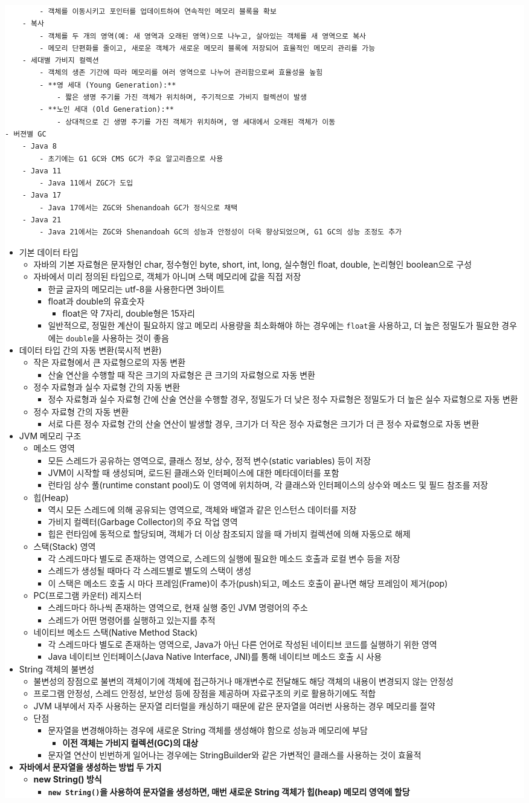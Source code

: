             - 객체를 이동시키고 포인터를 업데이트하여 연속적인 메모리 블록을 확보
        - 복사
            - 객체를 두 개의 영역(예: 새 영역과 오래된 영역)으로 나누고, 살아있는 객체를 새 영역으로 복사
            - 메모리 단편화를 줄이고, 새로운 객체가 새로운 메모리 블록에 저장되어 효율적인 메모리 관리를 가능
        - 세대별 가비지 컬렉션
            - 객체의 생존 기간에 따라 메모리를 여러 영역으로 나누어 관리함으로써 효율성을 높힘
            - **영 세대 (Young Generation):**
                - 짧은 생명 주기를 가진 객체가 위치하며, 주기적으로 가비지 컬렉션이 발생
            - **노인 세대 (Old Generation):**
                - 상대적으로 긴 생명 주기를 가진 객체가 위치하며, 영 세대에서 오래된 객체가 이동
    - 버젼별 GC
        - Java 8
            - 초기에는 G1 GC와 CMS GC가 주요 알고리즘으로 사용
        - Java 11
            - Java 11에서 ZGC가 도입
        - Java 17
            - Java 17에서는 ZGC와 Shenandoah GC가 정식으로 채택
        - Java 21
            - Java 21에서는 ZGC와 Shenandoah GC의 성능과 안정성이 더욱 향상되었으며, G1 GC의 성능 조정도 추가
- 기본 데이터 타입
    - 자바의 기본 자료형은 문자형인 char, 정수형인 byte, short, int, long, 실수형인 float, double, 논리형인 boolean으로 구성
    - 자바에서 미리 정의된 타입으로, 객체가 아니며 스택 메모리에 값을 직접 저장
        - 한글 글자의 메모리는 utf-8을 사용한다면 3바이트
        - float과 double의 유효숫자
            - float은 약 7자리, double형은 15자리
        - 일반적으로, 정밀한 계산이 필요하지 않고 메모리 사용량을 최소화해야 하는 경우에는 `float`을 사용하고, 더 높은 정밀도가 필요한 경우에는 `double`을 사용하는 것이 좋음
- 데이터 타입 간의 자동 변환(묵시적 변환)
    - 작은 자료형에서 큰 자료형으로의 자동 변환
        - 산술 연산을 수행할 때 작은 크기의 자료형은 큰 크기의 자료형으로 자동 변환
    - 정수 자료형과 실수 자료형 간의 자동 변환
        - 정수 자료형과 실수 자료형 간에 산술 연산을 수행할 경우, 정밀도가 더 낮은 정수 자료형은 정밀도가 더 높은 실수 자료형으로 자동 변환
    - 정수 자료형 간의 자동 변환
        - 서로 다른 정수 자료형 간의 산술 연산이 발생할 경우, 크기가 더 작은 정수 자료형은 크기가 더 큰 정수 자료형으로 자동 변환
- JVM 메모리 구조
    - 메소드 영역
        - 모든 스레드가 공유하는 영역으로, 클래스 정보, 상수, 정적 변수(static variables) 등이 저장
        - JVM이 시작할 때 생성되며, 로드된 클래스와 인터페이스에 대한 메타데이터를 포함
        - 런타임 상수 풀(runtime constant pool)도 이 영역에 위치하며, 각 클래스와 인터페이스의 상수와 메소드 및 필드 참조를 저장
    - 힙(Heap)
        - 역시 모든 스레드에 의해 공유되는 영역으로, 객체와 배열과 같은 인스턴스 데이터를 저장
        - 가비지 컬렉터(Garbage Collector)의 주요 작업 영역
        - 힙은 런타임에 동적으로 할당되며, 객체가 더 이상 참조되지 않을 때 가비지 컬렉션에 의해 자동으로 해제
    - 스택(Stack) 영역
        - 각 스레드마다 별도로 존재하는 영역으로, 스레드의 실행에 필요한 메소드 호출과 로컬 변수 등을 저장
        - 스레드가 생성될 때마다 각 스레드별로 별도의 스택이 생성
        - 이 스택은 메소드 호출 시 마다 프레임(Frame)이 추가(push)되고, 메소드 호출이 끝나면 해당 프레임이 제거(pop)
    - PC(프로그램 카운터) 레지스터
        - 스레드마다 하나씩 존재하는 영역으로, 현재 실행 중인 JVM 명령어의 주소
        - 스레드가 어떤 명령어를 실행하고 있는지를 추적
    - 네이티브 메소드 스택(Native Method Stack)
        - 각 스레드마다 별도로 존재하는 영역으로, Java가 아닌 다른 언어로 작성된 네이티브 코드를 실행하기 위한 영역
        - Java 네이티브 인터페이스(Java Native Interface, JNI)를 통해 네이티브 메소드 호출 시 사용
- String 객체의 불변성
    - 불변성의 장점으로 불변의 객체이기에 객체에 접근하거나 매개변수로 전달해도 해당 객체의 내용이 변경되지 않는 안정성
    - 프로그램 안정성, 스레드 안정성, 보안성 등에 장점을 제공하며 자료구조의 키로 활용하기에도 적합
    - JVM 내부에서 자주 사용하는 문자열 리터럴을 캐싱하기 때문에 같은 문자열을 여러번 사용하는 경우 메모리를 절약
    - 단점
        - 문자열을 변경해야하는 경우에 새로운 String 객체를 생성해야 함으로 성능과 메모리에 부담
            - **이전 객체는 가비지 컬렉션(GC)의 대상**
        - 문자열 연산이 빈번하게 일어나는 경우에는 StringBuilder와 같은 가변적인 클래스를 사용하는 것이 효율적
- **자바에서 문자열을 생성하는 방법 두 가지**
    - **new String() 방식**
        - **`new String()`을 사용하여 문자열을 생성하면, 매번 새로운 String 객체가 힙(heap) 메모리 영역에 할당**